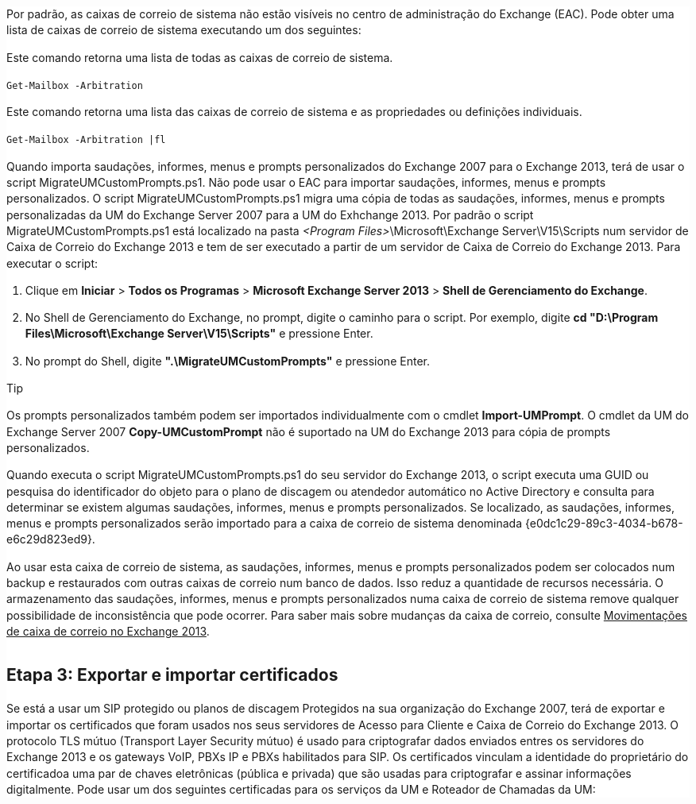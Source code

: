 Por padrão, as caixas de correio de sistema não estão visíveis no centro de administração do Exchange (EAC). Pode obter uma lista de caixas de correio de sistema executando um dos seguintes:

Este comando retorna uma lista de todas as caixas de correio de sistema.

    Get-Mailbox -Arbitration

Este comando retorna uma lista das caixas de correio de sistema e as propriedades ou definições individuais.

    Get-Mailbox -Arbitration |fl

Quando importa saudações, informes, menus e prompts personalizados do Exchange 2007 para o Exchange 2013, terá de usar o script MigrateUMCustomPrompts.ps1. Não pode usar o EAC para importar saudações, informes, menus e prompts personalizados. O script MigrateUMCustomPrompts.ps1 migra uma cópia de todas as saudações, informes, menus e prompts personalizadas da UM do Exchange Server 2007 para a UM do Exhchange 2013. Por padrão o script MigrateUMCustomPrompts.ps1 está localizado na pasta *\<Program Files\>*\\Microsoft\\Exchange Server\\V15\\Scripts num servidor de Caixa de Correio do Exchange 2013 e tem de ser executado a partir de um servidor de Caixa de Correio do Exchange 2013. Para executar o script:

1.  Clique em **Iniciar** \> **Todos os Programas** \> **Microsoft Exchange Server 2013** \> **Shell de Gerenciamento do Exchange**.

2.  No Shell de Gerenciamento do Exchange, no prompt, digite o caminho para o script. Por exemplo, digite **cd "D:\\Program Files\\Microsoft\\Exchange Server\\V15\\Scripts"** e pressione Enter.

3.  No prompt do Shell, digite **".\\MigrateUMCustomPrompts"** e pressione Enter.


> [!TIP]
> Os prompts personalizados também podem ser importados individualmente com o cmdlet <STRONG>Import-UMPrompt</STRONG>. O cmdlet da UM do Exchange Server 2007 <STRONG>Copy-UMCustomPrompt</STRONG> não é suportado na UM do Exchange 2013 para cópia de prompts personalizados.



Quando executa o script MigrateUMCustomPrompts.ps1 do seu servidor do Exchange 2013, o script executa uma GUID ou pesquisa do identificador do objeto para o plano de discagem ou atendedor automático no Active Directory e consulta para determinar se existem algumas saudações, informes, menus e prompts personalizados. Se localizado, as saudações, informes, menus e prompts personalizados serão importado para a caixa de correio de sistema denominada {e0dc1c29-89c3-4034-b678-e6c29d823ed9}.

Ao usar esta caixa de correio de sistema, as saudações, informes, menus e prompts personalizados podem ser colocados num backup e restaurados com outras caixas de correio num banco de dados. Isso reduz a quantidade de recursos necessária. O armazenamento das saudações, informes, menus e prompts personalizados numa caixa de correio de sistema remove qualquer possibilidade de inconsistência que pode ocorrer. Para saber mais sobre mudanças da caixa de correio, consulte [Movimentações de caixa de correio no Exchange 2013](mailbox-moves-in-exchange-2013-exchange-2013-help.md).

## Etapa 3: Exportar e importar certificados

Se está a usar um SIP protegido ou planos de discagem Protegidos na sua organização do Exchange 2007, terá de exportar e importar os certificados que foram usados nos seus servidores de Acesso para Cliente e Caixa de Correio do Exchange 2013. O protocolo TLS mútuo (Transport Layer Security mútuo) é usado para criptografar dados enviados entres os servidores do Exchange 2013 e os gateways VoIP, PBXs IP e PBXs habilitados para SIP. Os certificados vinculam a identidade do proprietário do certificadoa uma par de chaves eletrônicas (pública e privada) que são usadas para criptografar e assinar informações digitalmente. Pode usar um dos seguintes certificadas para os serviços da UM e Roteador de Chamadas da UM:

